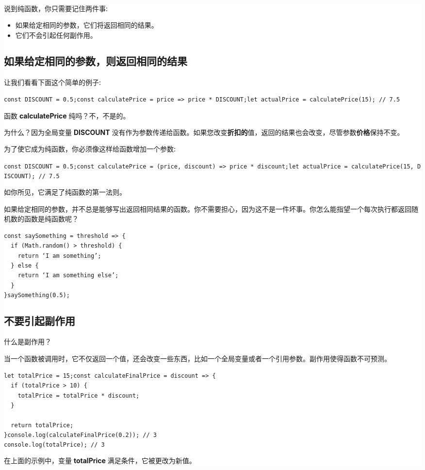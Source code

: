 说到纯函数，你只需要记住两件事:

*   如果给定相同的参数，它们将返回相同的结果。
*   它们不会引起任何副作用。

## 如果给定相同的参数，则返回相同的结果

让我们看看下面这个简单的例子:

```
const DISCOUNT = 0.5;const calculatePrice = price => price * DISCOUNT;let actualPrice = calculatePrice(15); // 7.5
```

函数 **calculatePrice** 纯吗？不，不是的。

为什么？因为全局变量 **DISCOUNT** 没有作为参数传递给函数。如果您改变**折扣的**值，返回的结果也会改变，尽管参数**价格**保持不变。

为了使它成为纯函数，你必须像这样给函数增加一个参数:

```
const DISCOUNT = 0.5;const calculatePrice = (price, discount) => price * discount;let actualPrice = calculatePrice(15, DISCOUNT); // 7.5
```

如你所见，它满足了纯函数的第一法则。

如果给定相同的参数，并不总是能够写出返回相同结果的函数。你不需要担心，因为这不是一件坏事。你怎么能指望一个每次执行都返回随机数的函数是纯函数呢？

```
const saySomething = threshold => {
  if (Math.random() > threshold) {
    return ‘I am something’;
  } else {
    return ‘I am something else’;
  }
}saySomething(0.5);
```

## 不要引起副作用

什么是副作用？

当一个函数被调用时，它不仅返回一个值，还会改变一些东西，比如一个全局变量或者一个引用参数。副作用使得函数不可预测。

```
let totalPrice = 15;const calculateFinalPrice = discount => {
  if (totalPrice > 10) {
    totalPrice = totalPrice * discount;
  }

  return totalPrice;
}console.log(calculateFinalPrice(0.2)); // 3
console.log(totalPrice); // 3
```

在上面的示例中，变量 **totalPrice** 满足条件，它被更改为新值。
